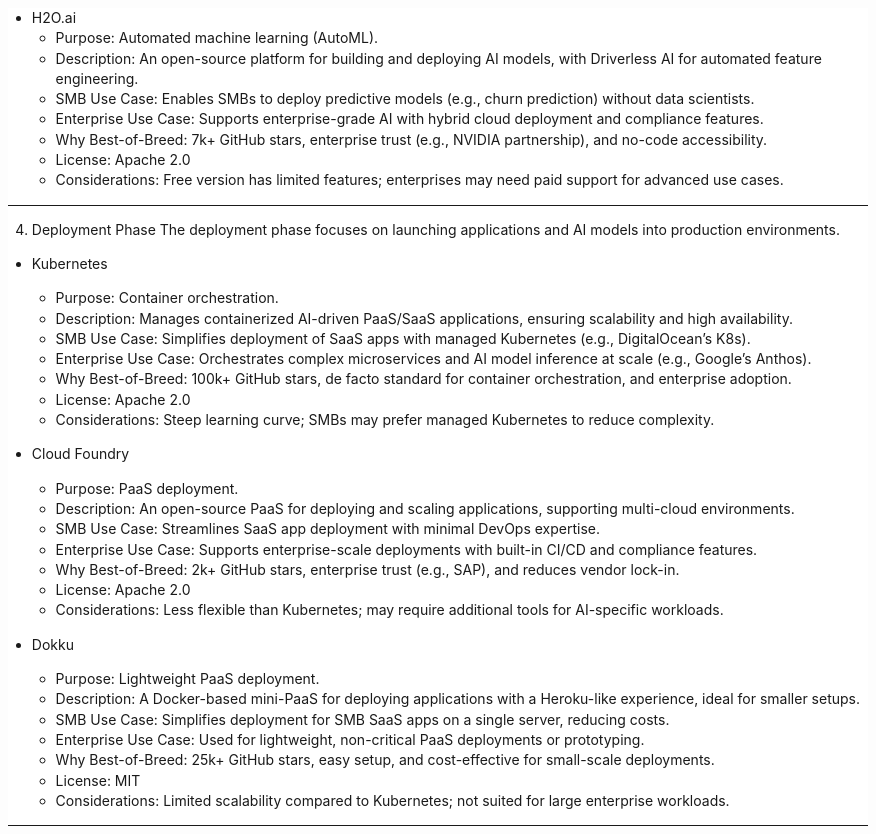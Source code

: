 - H2O.ai
  - Purpose: Automated machine learning (AutoML).
  - Description: An open-source platform for building and deploying AI models, with Driverless AI for automated feature engineering.
  - SMB Use Case: Enables SMBs to deploy predictive models (e.g., churn prediction) without data scientists.
  - Enterprise Use Case: Supports enterprise-grade AI with hybrid cloud deployment and compliance features.
  - Why Best-of-Breed: 7k+ GitHub stars, enterprise trust (e.g., NVIDIA partnership), and no-code accessibility.
  - License: Apache 2.0
  - Considerations: Free version has limited features; enterprises may need paid support for advanced use cases.

---

4. Deployment Phase
The deployment phase focuses on launching applications and AI models into production environments.

- Kubernetes
  - Purpose: Container orchestration.
  - Description: Manages containerized AI-driven PaaS/SaaS applications, ensuring scalability and high availability.
  - SMB Use Case: Simplifies deployment of SaaS apps with managed Kubernetes (e.g., DigitalOcean’s K8s).
  - Enterprise Use Case: Orchestrates complex microservices and AI model inference at scale (e.g., Google’s Anthos).
  - Why Best-of-Breed: 100k+ GitHub stars, de facto standard for container orchestration, and enterprise adoption.
  - License: Apache 2.0
  - Considerations: Steep learning curve; SMBs may prefer managed Kubernetes to reduce complexity.

- Cloud Foundry
  - Purpose: PaaS deployment.
  - Description: An open-source PaaS for deploying and scaling applications, supporting multi-cloud environments.
  - SMB Use Case: Streamlines SaaS app deployment with minimal DevOps expertise.
  - Enterprise Use Case: Supports enterprise-scale deployments with built-in CI/CD and compliance features.
  - Why Best-of-Breed: 2k+ GitHub stars, enterprise trust (e.g., SAP), and reduces vendor lock-in.
  - License: Apache 2.0
  - Considerations: Less flexible than Kubernetes; may require additional tools for AI-specific workloads.

- Dokku
  - Purpose: Lightweight PaaS deployment.
  - Description: A Docker-based mini-PaaS for deploying applications with a Heroku-like experience, ideal for smaller setups.
  - SMB Use Case: Simplifies deployment for SMB SaaS apps on a single server, reducing costs.
  - Enterprise Use Case: Used for lightweight, non-critical PaaS deployments or prototyping.
  - Why Best-of-Breed: 25k+ GitHub stars, easy setup, and cost-effective for small-scale deployments.
  - License: MIT
  - Considerations: Limited scalability compared to Kubernetes; not suited for large enterprise workloads.

---